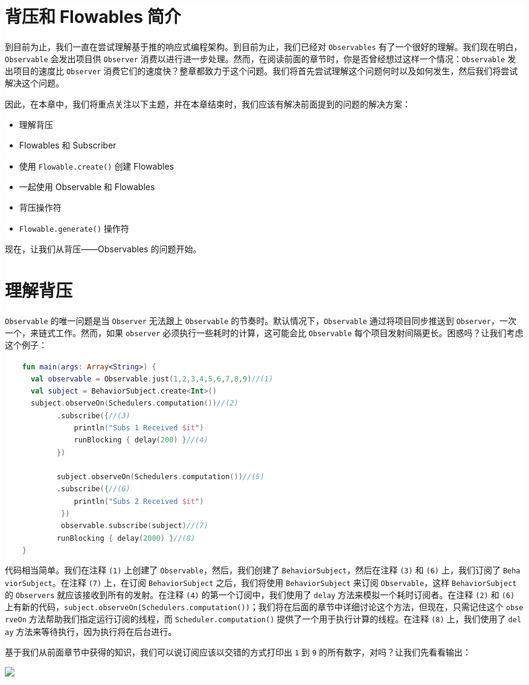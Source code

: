 # 背压和 Flowables 简介

到目前为止，我们一直在尝试理解基于推的响应式编程架构。到目前为止，我们已经对 `Observables` 有了一个很好的理解。我们现在明白，`Observable` 会发出项目供 `Observer` 消费以进行进一步处理。然而，在阅读前面的章节时，你是否曾经想过这样一个情况：`Observable` 发出项目的速度比 `Observer` 消费它们的速度快？整章都致力于这个问题。我们将首先尝试理解这个问题何时以及如何发生，然后我们将尝试解决这个问题。

因此，在本章中，我们将重点关注以下主题，并在本章结束时，我们应该有解决前面提到的问题的解决方案：

+   理解背压

+   Flowables 和 Subscriber

+   使用 `Flowable.create()` 创建 Flowables

+   一起使用 Observable 和 Flowables

+   背压操作符

+   `Flowable.generate()` 操作符

现在，让我们从背压——Observables 的问题开始。

# 理解背压

`Observable` 的唯一问题是当 `Observer` 无法跟上 `Observable` 的节奏时。默认情况下，`Observable` 通过将项目同步推送到 `Observer`，一次一个，来链式工作。然而，如果 `observer` 必须执行一些耗时的计算，这可能会比 `Observable` 每个项目发射间隔更长。困惑吗？让我们考虑这个例子：

```kt
    fun main(args: Array<String>) { 
      val observable = Observable.just(1,2,3,4,5,6,7,8,9)//(1) 
      val subject = BehaviorSubject.create<Int>() 
      subject.observeOn(Schedulers.computation())//(2) 
            .subscribe({//(3) 
                println("Subs 1 Received $it") 
                runBlocking { delay(200) }//(4) 
            }) 

            subject.observeOn(Schedulers.computation())//(5) 
            .subscribe({//(6) 
                println("Subs 2 Received $it") 
             }) 
             observable.subscribe(subject)//(7) 
            runBlocking { delay(2000) }//(8) 
    } 
```

代码相当简单。我们在注释 `(1)` 上创建了 `Observable`，然后，我们创建了 `BehaviorSubject`，然后在注释 `(3)` 和 `(6)` 上，我们订阅了 `BehaviorSubject`。在注释 `(7)` 上，在订阅 `BehaviorSubject` 之后，我们将使用 `BehaviorSubject` 来订阅 `Observable`，这样 `BehaviorSubject` 的 `Observers` 就应该接收到所有的发射。在注释 `(4)` 的第一个订阅中，我们使用了 `delay` 方法来模拟一个耗时订阅者。在注释 `(2)` 和 `(6)` 上有新的代码，`subject.observeOn(Schedulers.computation())`；我们将在后面的章节中详细讨论这个方法，但现在，只需记住这个 `observeOn` 方法帮助我们指定运行订阅的线程，而 `Scheduler.computation()` 提供了一个用于执行计算的线程。在注释 `(8)` 上，我们使用了 `delay` 方法来等待执行，因为执行将在后台进行。

基于我们从前面章节中获得的知识，我们可以说订阅应该以交错的方式打印出 `1` 到 `9` 的所有数字，对吗？让我们先看看输出：

![](img/4ac5b382-cfbb-4287-852b-1563caf72f32.png)
